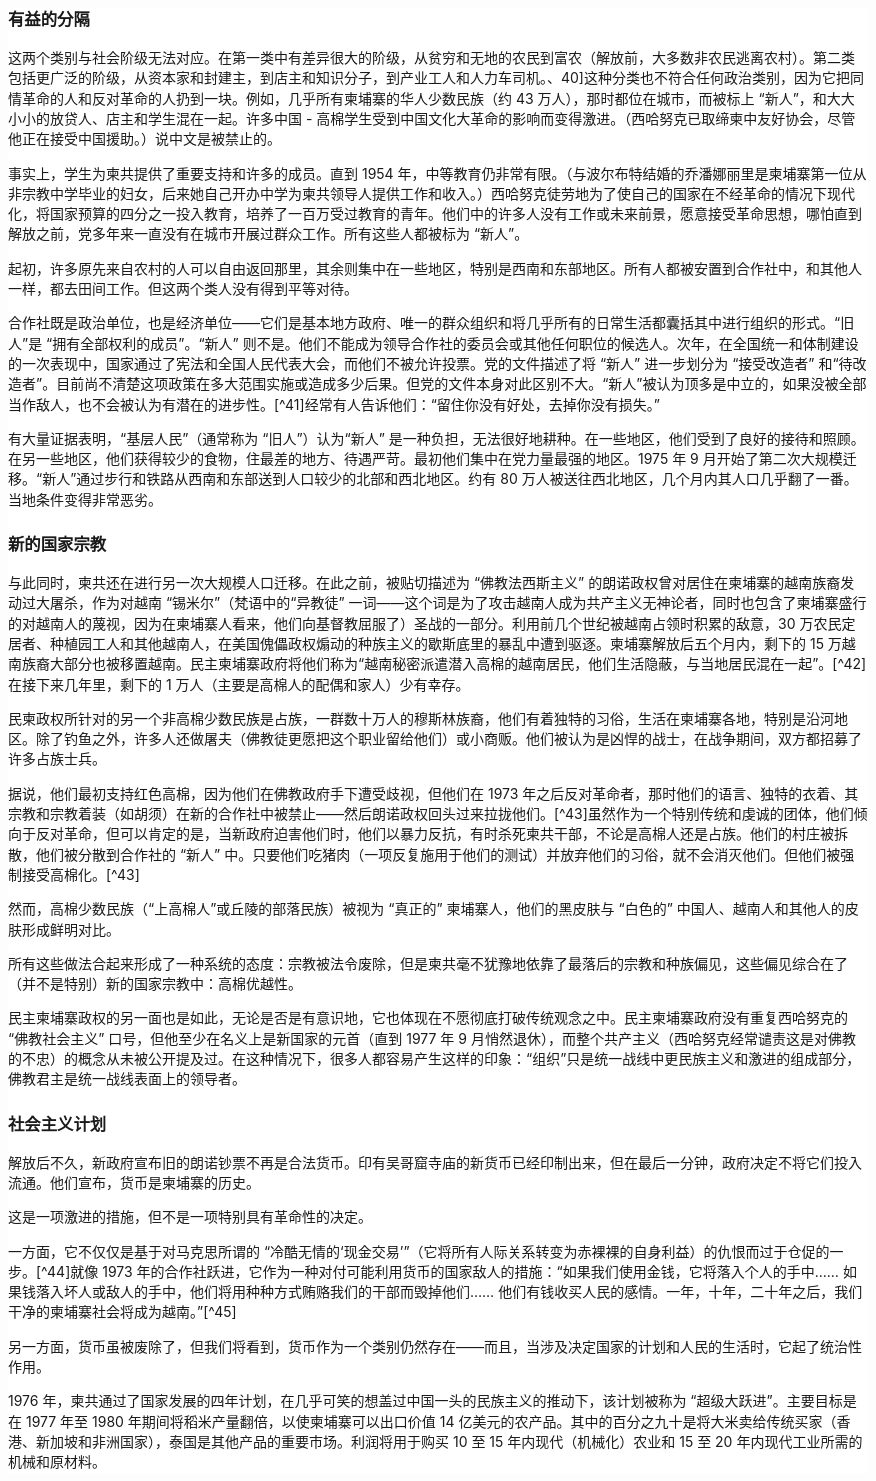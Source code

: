 ### 有益的分隔

这两个类别与社会阶级无法对应。在第一类中有差异很大的阶级，从贫穷和无地的农民到富农（解放前，大多数非农民逃离农村）。第二类包括更广泛的阶级，从资本家和封建主，到店主和知识分子，到产业工人和人力车司机。、40]这种分类也不符合任何政治类别，因为它把同情革命的人和反对革命的人扔到一块。例如，几乎所有柬埔寨的华人少数民族（约 43 万人），那时都位在城市，而被标上 “新人”，和大大小小的放贷人、店主和学生混在一起。许多中国 - 高棉学生受到中国文化大革命的影响而变得激进。（西哈努克已取缔柬中友好协会，尽管他正在接受中国援助。）说中文是被禁止的。

事实上，学生为柬共提供了重要支持和许多的成员。直到 1954 年，中等教育仍非常有限。（与波尔布特结婚的乔潘娜丽里是柬埔寨第一位从非宗教中学毕业的妇女，后来她自己开办中学为柬共领导人提供工作和收入。）西哈努克徒劳地为了使自己的国家在不经革命的情况下现代化，将国家预算的四分之一投入教育，培养了一百万受过教育的青年。他们中的许多人没有工作或未来前景，愿意接受革命思想，哪怕直到解放之前，党多年来一直没有在城市开展过群众工作。所有这些人都被标为 “新人”。

起初，许多原先来自农村的人可以自由返回那里，其余则集中在一些地区，特别是西南和东部地区。所有人都被安置到合作社中，和其他人一样，都去田间工作。但这两个类人没有得到平等对待。

合作社既是政治单位，也是经济单位——它们是基本地方政府、唯一的群众组织和将几乎所有的日常生活都囊括其中进行组织的形式。“旧人”是 “拥有全部权利的成员”。“新人” 则不是。他们不能成为领导合作社的委员会或其他任何职位的候选人。次年，在全国统一和体制建设的一次表现中，国家通过了宪法和全国人民代表大会，而他们不被允许投票。党的文件描述了将 “新人” 进一步划分为 “接受改造者” 和“待改造者”。目前尚不清楚这项政策在多大范围实施或造成多少后果。但党的文件本身对此区别不大。“新人”被认为顶多是中立的，如果没被全部当作敌人，也不会被认为有潜在的进步性。[^41]经常有人告诉他们：“留住你没有好处，去掉你没有损失。”

有大量证据表明，“基层人民”（通常称为 “旧人”）认为“新人” 是一种负担，无法很好地耕种。在一些地区，他们受到了良好的接待和照顾。在另一些地区，他们获得较少的食物，住最差的地方、待遇严苛。最初他们集中在党力量最强的地区。1975 年 9 月开始了第二次大规模迁移。“新人”通过步行和铁路从西南和东部送到人口较少的北部和西北地区。约有 80 万人被送往西北地区，几个月内其人口几乎翻了一番。当地条件变得非常恶劣。

### 新的国家宗教

与此同时，柬共还在进行另一次大规模人口迁移。在此之前，被贴切描述为 “佛教法西斯主义” 的朗诺政权曾对居住在柬埔寨的越南族裔发动过大屠杀，作为对越南 “锡米尔”（梵语中的“异教徒” 一词——这个词是为了攻击越南人成为共产主义无神论者，同时也包含了柬埔寨盛行的对越南人的蔑视，因为在柬埔寨人看来，他们向基督教屈服了）圣战的一部分。利用前几个世纪被越南占领时积累的敌意，30 万农民定居者、种植园工人和其他越南人，在美国傀儡政权煽动的种族主义的歇斯底里的暴乱中遭到驱逐。柬埔寨解放后五个月内，剩下的 15 万越南族裔大部分也被移置越南。民主柬埔寨政府将他们称为“越南秘密派遣潜入高棉的越南居民，他们生活隐蔽，与当地居民混在一起”。[^42] 在接下来几年里，剩下的 1 万人（主要是高棉人的配偶和家人）少有幸存。

民柬政权所针对的另一个非高棉少数民族是占族，一群数十万人的穆斯林族裔，他们有着独特的习俗，生活在柬埔寨各地，特别是沿河地区。除了钓鱼之外，许多人还做屠夫（佛教徒更愿把这个职业留给他们）或小商贩。他们被认为是凶悍的战士，在战争期间，双方都招募了许多占族士兵。

据说，他们最初支持红色高棉，因为他们在佛教政府手下遭受歧视，但他们在 1973 年之后反对革命者，那时他们的语言、独特的衣着、其宗教和宗教着装（如胡须）在新的合作社中被禁止——然后朗诺政权回头过来拉拢他们。[^43]虽然作为一个特别传统和虔诚的团体，他们倾向于反对革命，但可以肯定的是，当新政府迫害他们时，他们以暴力反抗，有时杀死柬共干部，不论是高棉人还是占族。他们的村庄被拆散，他们被分散到合作社的 “新人” 中。只要他们吃猪肉（一项反复施用于他们的测试）并放弃他们的习俗，就不会消灭他们。但他们被强制接受高棉化。[^43]

然而，高棉少数民族（“上高棉人”或丘陵的部落民族）被视为 “真正的” 柬埔寨人，他们的黑皮肤与 “白色的” 中国人、越南人和其他人的皮肤形成鲜明对比。

所有这些做法合起来形成了一种系统的态度：宗教被法令废除，但是柬共毫不犹豫地依靠了最落后的宗教和种族偏见，这些偏见综合在了（并不是特别）新的国家宗教中：高棉优越性。

民主柬埔寨政权的另一面也是如此，无论是否是有意识地，它也体现在不愿彻底打破传统观念之中。民主柬埔寨政府没有重复西哈努克的 “佛教社会主义” 口号，但他至少在名义上是新国家的元首（直到 1977 年 9 月悄然退休），而整个共产主义（西哈努克经常谴责这是对佛教的不忠）的概念从未被公开提及过。在这种情况下，很多人都容易产生这样的印象：“组织”只是统一战线中更民族主义和激进的组成部分，佛教君主是统一战线表面上的领导者。

### 社会主义计划

解放后不久，新政府宣布旧的朗诺钞票不再是合法货币。印有吴哥窟寺庙的新货币已经印制出来，但在最后一分钟，政府决定不将它们投入流通。他们宣布，货币是柬埔寨的历史。

这是一项激进的措施，但不是一项特别具有革命性的决定。

一方面，它不仅仅是基于对马克思所谓的 “冷酷无情的‘现金交易’”（它将所有人际关系转变为赤裸裸的自身利益）的仇恨而过于仓促的一步。[^44]就像 1973 年的合作社跃进，它作为一种对付可能利用货币的国家敌人的措施：“如果我们使用金钱，它将落入个人的手中…… 如果钱落入坏人或敌人的手中，他们将用种种方式贿赂我们的干部而毁掉他们…… 他们有钱收买人民的感情。一年，十年，二十年之后，我们干净的柬埔寨社会将成为越南。”[^45]

另一方面，货币虽被废除了，但我们将看到，货币作为一个类别仍然存在——而且，当涉及决定国家的计划和人民的生活时，它起了统治性作用。

1976 年，柬共通过了国家发展的四年计划，在几乎可笑的想盖过中国一头的民族主义的推动下，该计划被称为 “超级大跃进”。主要目标是在 1977 年至 1980 年期间将稻米产量翻倍，以使柬埔寨可以出口价值 14 亿美元的农产品。其中的百分之九十是将大米卖给传统买家（香港、新加坡和非洲国家），泰国是其他产品的重要市场。利润将用于购买 10 至 15 年内现代（机械化）农业和 15 至 20 年内现代工业所需的机械和原材料。
